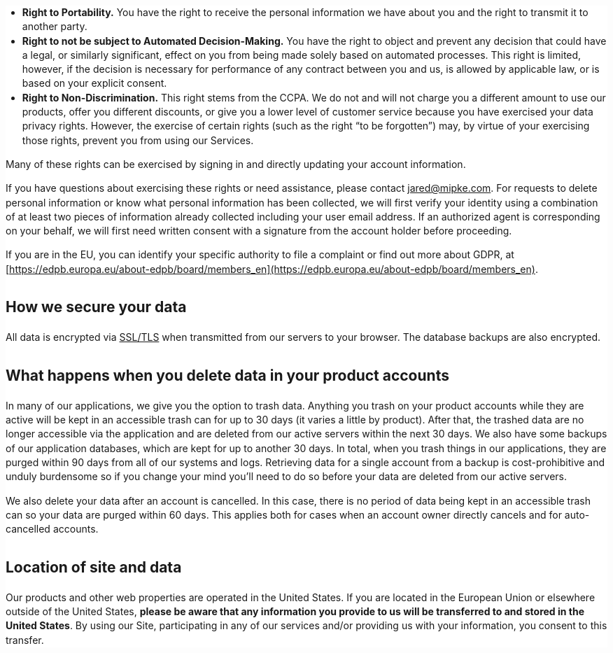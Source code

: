 * **Right to Portability.** You have the right to receive the personal information we have about you and the right to transmit it to another party.
* **Right to not be subject to Automated Decision-Making.** You have the right to object and prevent any decision that could have a legal, or similarly significant, effect on you from being made solely based on automated processes. This right is limited, however, if the decision is necessary for performance of any contract between you and us, is allowed by applicable law, or is based on your explicit consent.
* **Right to Non-Discrimination.** This right stems from the CCPA. We do not and will not charge you a different amount to use our products, offer you different discounts, or give you a lower level of customer service because you have exercised your data privacy rights. However, the exercise of certain rights (such as the right “to be forgotten”) may, by virtue of your exercising those rights, prevent you from using our Services.

Many of these rights can be exercised by signing in and directly updating your account information.

If you have questions about exercising these rights or need assistance, please contact jared@mipke.com. For requests to delete personal information or know what personal information has been collected, we will first verify your identity using a combination of at least two pieces of information already collected including your user email address. If an authorized agent is corresponding on your behalf, we will first need written consent with a signature from the account holder before proceeding.

If you are in the EU, you can identify your specific authority to file a complaint or find out more about GDPR, at [https://edpb.europa.eu/about-edpb/board/members_en](https://edpb.europa.eu/about-edpb/board/members_en).

## How we secure your data

All data is encrypted via [SSL/TLS](https://en.wikipedia.org/wiki/Transport_Layer_Security) when transmitted from our servers to your browser. The database backups are also encrypted.

## What happens when you delete data in your product accounts

In many of our applications, we give you the option to trash data. Anything you trash on your product accounts while they are active will be kept in an accessible trash can for up to 30 days (it varies a little by product). After that, the trashed data are no longer accessible via the application and are deleted from our active servers within the next 30 days. We also have some backups of our application databases, which are kept for up to another 30 days. In total, when you trash things in our applications, they are purged within 90 days from all of our systems and logs. Retrieving data for a single account from a backup is cost-prohibitive and unduly burdensome so if you change your mind you’ll need to do so before your data are deleted from our active servers.

We also delete your data after an account is cancelled. In this case, there is no period of data being kept in an accessible trash can so your data are purged within 60 days. This applies both for cases when an account owner directly cancels and for auto-cancelled accounts.

## Location of site and data

Our products and other web properties are operated in the United States. If you are located in the European Union or elsewhere outside of the United States, **please be aware that any information you provide to us will be transferred to and stored in the United States**. By using our Site, participating in any of our services and/or providing us with your information, you consent to this transfer.
